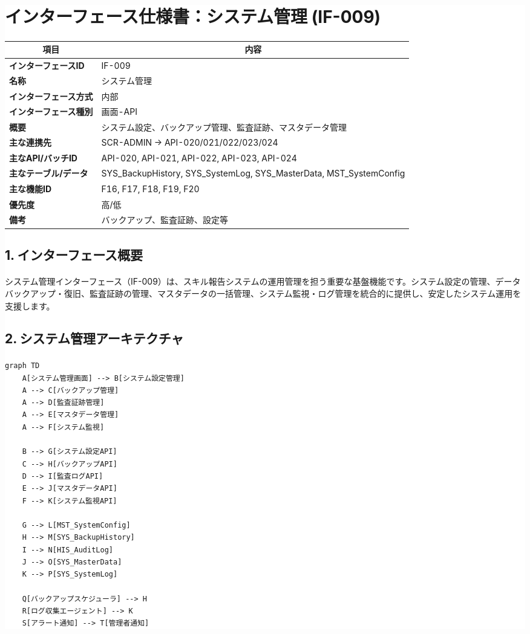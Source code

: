 # インターフェース仕様書：システム管理 (IF-009)

| 項目                | 内容                                                                                |
|---------------------|------------------------------------------------------------------------------------|
| **インターフェースID** | IF-009                                                                          |
| **名称**            | システム管理                                                                        |
| **インターフェース方式** | 内部                                                                           |
| **インターフェース種別** | 画面-API                                                                       |
| **概要**            | システム設定、バックアップ管理、監査証跡、マスタデータ管理                          |
| **主な連携先**      | SCR-ADMIN → API-020/021/022/023/024                                               |
| **主なAPI/バッチID** | API-020, API-021, API-022, API-023, API-024                                      |
| **主なテーブル/データ** | SYS_BackupHistory, SYS_SystemLog, SYS_MasterData, MST_SystemConfig            |
| **主な機能ID**      | F16, F17, F18, F19, F20                                                            |
| **優先度**          | 高/低                                                                               |
| **備考**            | バックアップ、監査証跡、設定等                                                      |

## 1. インターフェース概要

システム管理インターフェース（IF-009）は、スキル報告システムの運用管理を担う重要な基盤機能です。システム設定の管理、データバックアップ・復旧、監査証跡の管理、マスタデータの一括管理、システム監視・ログ管理を統合的に提供し、安定したシステム運用を支援します。

## 2. システム管理アーキテクチャ

```mermaid
graph TD
    A[システム管理画面] --> B[システム設定管理]
    A --> C[バックアップ管理]
    A --> D[監査証跡管理]
    A --> E[マスタデータ管理]
    A --> F[システム監視]
    
    B --> G[システム設定API]
    C --> H[バックアップAPI]
    D --> I[監査ログAPI]
    E --> J[マスタデータAPI]
    F --> K[システム監視API]
    
    G --> L[MST_SystemConfig]
    H --> M[SYS_BackupHistory]
    I --> N[HIS_AuditLog]
    J --> O[SYS_MasterData]
    K --> P[SYS_SystemLog]
    
    Q[バックアップスケジューラ] --> H
    R[ログ収集エージェント] --> K
    S[アラート通知] --> T[管理者通知]
```
